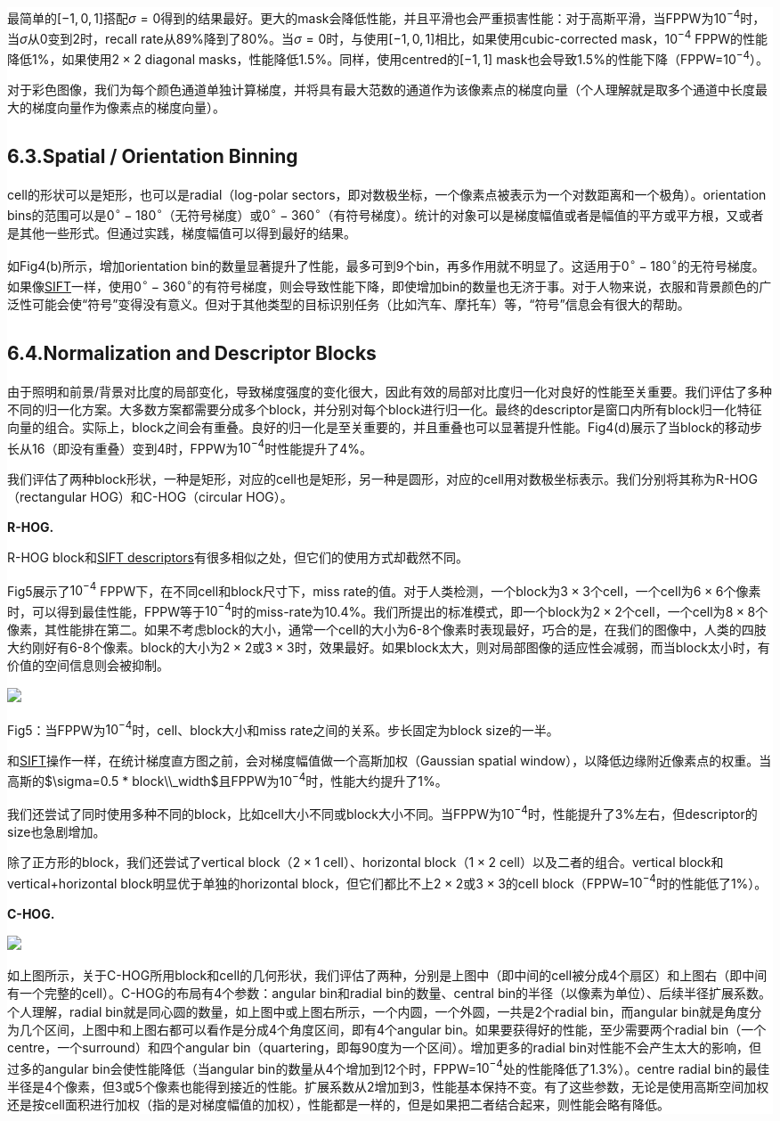 最简单的$[-1,0,1]$搭配$\sigma=0$得到的结果最好。更大的mask会降低性能，并且平滑也会严重损害性能：对于高斯平滑，当FPPW为$10^{-4}$时，当$\sigma$从0变到2时，recall rate从89%降到了80%。当$\sigma = 0$时，与使用$[-1,0,1]$相比，如果使用cubic-corrected mask，$10^{-4}$ FPPW的性能降低1%，如果使用$2\times 2$ diagonal masks，性能降低1.5%。同样，使用centred的$[-1,1]$ mask也会导致1.5%的性能下降（FPPW=$10^{-4}$）。

对于彩色图像，我们为每个颜色通道单独计算梯度，并将具有最大范数的通道作为该像素点的梯度向量（个人理解就是取多个通道中长度最大的梯度向量作为像素点的梯度向量）。

## 6.3.Spatial / Orientation Binning

cell的形状可以是矩形，也可以是radial（log-polar sectors，即对数极坐标，一个像素点被表示为一个对数距离和一个极角）。orientation bins的范围可以是$0^\circ - 180^\circ$（无符号梯度）或$0^\circ - 360^\circ$（有符号梯度）。统计的对象可以是梯度幅值或者是幅值的平方或平方根，又或者是其他一些形式。但通过实践，梯度幅值可以得到最好的结果。

如Fig4(b)所示，增加orientation bin的数量显著提升了性能，最多可到9个bin，再多作用就不明显了。这适用于$0^\circ - 180^\circ$的无符号梯度。如果像[SIFT](http://shichaoxin.com/2022/12/29/OpenCV基础-第三十六课-SIFT特征检测/)一样，使用$0^\circ - 360^\circ$的有符号梯度，则会导致性能下降，即使增加bin的数量也无济于事。对于人物来说，衣服和背景颜色的广泛性可能会使“符号”变得没有意义。但对于其他类型的目标识别任务（比如汽车、摩托车）等，“符号”信息会有很大的帮助。

## 6.4.Normalization and Descriptor Blocks

由于照明和前景/背景对比度的局部变化，导致梯度强度的变化很大，因此有效的局部对比度归一化对良好的性能至关重要。我们评估了多种不同的归一化方案。大多数方案都需要分成多个block，并分别对每个block进行归一化。最终的descriptor是窗口内所有block归一化特征向量的组合。实际上，block之间会有重叠。良好的归一化是至关重要的，并且重叠也可以显著提升性能。Fig4(d)展示了当block的移动步长从16（即没有重叠）变到4时，FPPW为$10^{-4}$时性能提升了4%。

我们评估了两种block形状，一种是矩形，对应的cell也是矩形，另一种是圆形，对应的cell用对数极坐标表示。我们分别将其称为R-HOG（rectangular HOG）和C-HOG（circular HOG）。

**R-HOG.**

R-HOG block和[SIFT descriptors](http://shichaoxin.com/2022/12/29/OpenCV基础-第三十六课-SIFT特征检测/)有很多相似之处，但它们的使用方式却截然不同。

Fig5展示了$10^{-4}$ FPPW下，在不同cell和block尺寸下，miss rate的值。对于人类检测，一个block为$3 \times 3$个cell，一个cell为$6 \times 6$个像素时，可以得到最佳性能，FPPW等于$10^{-4}$时的miss-rate为10.4%。我们所提出的标准模式，即一个block为$2 \times 2$个cell，一个cell为$8 \times 8$个像素，其性能排在第二。如果不考虑block的大小，通常一个cell的大小为6-8个像素时表现最好，巧合的是，在我们的图像中，人类的四肢大约刚好有6-8个像素。block的大小为$2 \times 2$或$3 \times 3$时，效果最好。如果block太大，则对局部图像的适应性会减弱，而当block太小时，有价值的空间信息则会被抑制。

![](https://xjeffblogimg.oss-cn-beijing.aliyuncs.com/BLOGIMG/BlogImage/AIPapers/HOG/9.png)

Fig5：当FPPW为$10^{-4}$时，cell、block大小和miss rate之间的关系。步长固定为block size的一半。

和[SIFT](http://shichaoxin.com/2022/12/29/OpenCV基础-第三十六课-SIFT特征检测/)操作一样，在统计梯度直方图之前，会对梯度幅值做一个高斯加权（Gaussian spatial window），以降低边缘附近像素点的权重。当高斯的$\sigma=0.5 * block\\_width$且FPPW为$10^{-4}$时，性能大约提升了1%。

我们还尝试了同时使用多种不同的block，比如cell大小不同或block大小不同。当FPPW为$10^{-4}$时，性能提升了3%左右，但descriptor的size也急剧增加。

除了正方形的block，我们还尝试了vertical block（$2\times 1$ cell）、horizontal block（$1 \times 2$ cell）以及二者的组合。vertical block和vertical+horizontal block明显优于单独的horizontal block，但它们都比不上$2 \times 2$或$3 \times 3$的cell block（FPPW=$10^{-4}$时的性能低了1%）。

**C-HOG.**

![](https://xjeffblogimg.oss-cn-beijing.aliyuncs.com/BLOGIMG/BlogImage/AIPapers/HOG/10.png)

如上图所示，关于C-HOG所用block和cell的几何形状，我们评估了两种，分别是上图中（即中间的cell被分成4个扇区）和上图右（即中间有一个完整的cell）。C-HOG的布局有4个参数：angular bin和radial bin的数量、central bin的半径（以像素为单位）、后续半径扩展系数。个人理解，radial bin就是同心圆的数量，如上图中或上图右所示，一个内圆，一个外圆，一共是2个radial bin，而angular bin就是角度分为几个区间，上图中和上图右都可以看作是分成4个角度区间，即有4个angular bin。如果要获得好的性能，至少需要两个radial bin（一个centre，一个surround）和四个angular bin（quartering，即每90度为一个区间）。增加更多的radial bin对性能不会产生太大的影响，但过多的angular bin会使性能降低（当angular bin的数量从4个增加到12个时，FPPW=$10^{-4}$处的性能降低了1.3%）。centre radial bin的最佳半径是4个像素，但3或5个像素也能得到接近的性能。扩展系数从2增加到3，性能基本保持不变。有了这些参数，无论是使用高斯空间加权还是按cell面积进行加权（指的是对梯度幅值的加权），性能都是一样的，但是如果把二者结合起来，则性能会略有降低。
